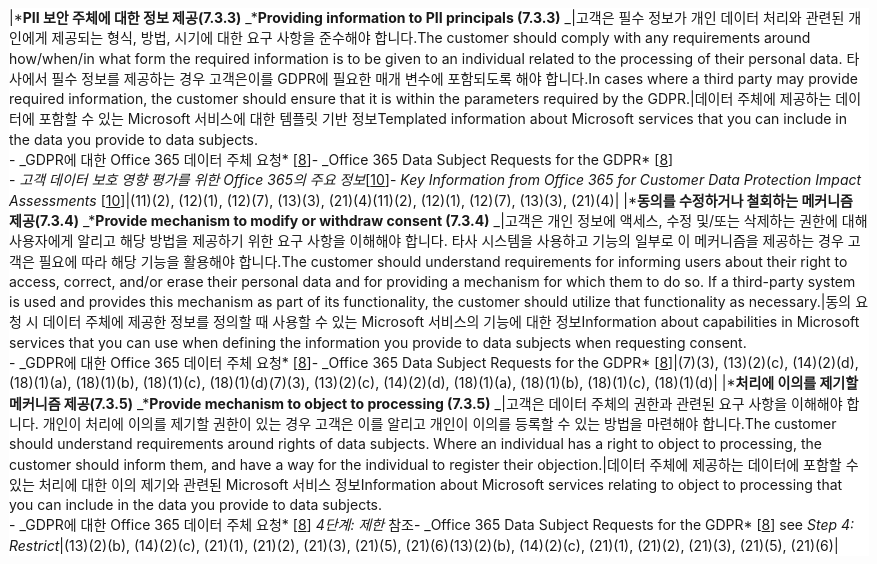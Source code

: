 |<span data-ttu-id="6ceb5-192">\***PII 보안 주체에 대한 정보 제공(7.3.3)** _</span><span class="sxs-lookup"><span data-stu-id="6ceb5-192">\***Providing information to PII principals (7.3.3)** _</span></span>|<span data-ttu-id="6ceb5-193">고객은 필수 정보가 개인 데이터 처리와 관련된 개인에게 제공되는 형식, 방법, 시기에 대한 요구 사항을 준수해야 합니다.</span><span class="sxs-lookup"><span data-stu-id="6ceb5-193">The customer should comply with any requirements around how/when/in what form the required information is to be given to an individual related to the processing of their personal data.</span></span> <span data-ttu-id="6ceb5-194">타사에서 필수 정보를 제공하는 경우 고객은이를 GDPR에 필요한 매개 변수에 포함되도록 해야 합니다.</span><span class="sxs-lookup"><span data-stu-id="6ceb5-194">In cases where a third party may provide required information, the customer should ensure that it is within the parameters required by the GDPR.</span></span>|<span data-ttu-id="6ceb5-195">데이터 주체에 제공하는 데이터에 포함할 수 있는 Microsoft 서비스에 대한 템플릿 기반 정보</span><span class="sxs-lookup"><span data-stu-id="6ceb5-195">Templated information about Microsoft services that you can include in the data you provide to data subjects.</span></span><br><span data-ttu-id="6ceb5-196">- _GDPR에 대한 Office 365 데이터 주체 요청\* [[8](gdpr-arc-Office365.md#8)]</span><span class="sxs-lookup"><span data-stu-id="6ceb5-196">- _Office 365 Data Subject Requests for the GDPR\* [[8](gdpr-arc-Office365.md#8)]</span></span><br><span data-ttu-id="6ceb5-197">- *고객 데이터 보호 영향 평가를 위한 Office 365의 주요 정보*[[10](gdpr-arc-Office365.md#10)]</span><span class="sxs-lookup"><span data-stu-id="6ceb5-197">- *Key Information from Office 365 for Customer Data Protection Impact Assessments* [[10](gdpr-arc-Office365.md#10)]</span></span>|<span data-ttu-id="6ceb5-198">(11)(2), (12)(1), (12)(7), (13)(3), (21)(4)</span><span class="sxs-lookup"><span data-stu-id="6ceb5-198">(11)(2), (12)(1), (12)(7), (13)(3), (21)(4)</span></span>|
|<span data-ttu-id="6ceb5-199">\***동의를 수정하거나 철회하는 메커니즘 제공(7.3.4)** _</span><span class="sxs-lookup"><span data-stu-id="6ceb5-199">\***Provide mechanism to modify or withdraw consent (7.3.4)** _</span></span>|<span data-ttu-id="6ceb5-p108">고객은 개인 정보에 액세스, 수정 및/또는 삭제하는 권한에 대해 사용자에게 알리고 해당 방법을 제공하기 위한 요구 사항을 이해해야 합니다. 타사 시스템을 사용하고 기능의 일부로 이 메커니즘을 제공하는 경우 고객은 필요에 따라 해당 기능을 활용해야 합니다.</span><span class="sxs-lookup"><span data-stu-id="6ceb5-p108">The customer should understand requirements for informing users about their right to access, correct, and/or erase their personal data and for providing a mechanism for which them to do so. If a third-party system is used and provides this mechanism as part of its functionality, the customer should utilize that functionality as necessary.</span></span>|<span data-ttu-id="6ceb5-202">동의 요청 시 데이터 주체에 제공한 정보를 정의할 때 사용할 수 있는 Microsoft 서비스의 기능에 대한 정보</span><span class="sxs-lookup"><span data-stu-id="6ceb5-202">Information about capabilities in Microsoft services that you can use when defining the information you provide to data subjects when requesting consent.</span></span><br><span data-ttu-id="6ceb5-203">- _GDPR에 대한 Office 365 데이터 주체 요청\* [[8](gdpr-arc-Office365.md#8)]</span><span class="sxs-lookup"><span data-stu-id="6ceb5-203">- _Office 365 Data Subject Requests for the GDPR\* [[8](gdpr-arc-Office365.md#8)]</span></span>|<span data-ttu-id="6ceb5-204">(7)(3), (13)(2)(c), (14)(2)(d), (18)(1)(a), (18)(1)(b), (18)(1)(c), (18)(1)(d)</span><span class="sxs-lookup"><span data-stu-id="6ceb5-204">(7)(3), (13)(2)(c), (14)(2)(d), (18)(1)(a), (18)(1)(b), (18)(1)(c), (18)(1)(d)</span></span>|
|<span data-ttu-id="6ceb5-205">\***처리에 이의를 제기할 메커니즘 제공(7.3.5)** _</span><span class="sxs-lookup"><span data-stu-id="6ceb5-205">\***Provide mechanism to object to processing (7.3.5)** _</span></span>|<span data-ttu-id="6ceb5-p109">고객은 데이터 주체의 권한과 관련된 요구 사항을 이해해야 합니다. 개인이 처리에 이의를 제기할 권한이 있는 경우 고객은 이를 알리고 개인이 이의를 등록할 수 있는 방법을 마련해야 합니다.</span><span class="sxs-lookup"><span data-stu-id="6ceb5-p109">The customer should understand requirements around rights of data subjects. Where an individual has a right to object to processing, the customer should inform them, and have a way for the individual to register their objection.</span></span>|<span data-ttu-id="6ceb5-208">데이터 주체에 제공하는 데이터에 포함할 수 있는 처리에 대한 이의 제기와 관련된 Microsoft 서비스 정보</span><span class="sxs-lookup"><span data-stu-id="6ceb5-208">Information about Microsoft services relating to object to processing that you can include in the data you provide to data subjects.</span></span><br><span data-ttu-id="6ceb5-209">- _GDPR에 대한 Office 365 데이터 주체 요청\* [[8](gdpr-arc-Office365.md#8)] *4단계: 제한* 참조</span><span class="sxs-lookup"><span data-stu-id="6ceb5-209">- _Office 365 Data Subject Requests for the GDPR\* [[8](gdpr-arc-Office365.md#8)] see *Step 4: Restrict*</span></span>|<span data-ttu-id="6ceb5-210">(13)(2)(b), (14)(2)(c), (21)(1), (21)(2), (21)(3), (21)(5), (21)(6)</span><span class="sxs-lookup"><span data-stu-id="6ceb5-210">(13)(2)(b), (14)(2)(c), (21)(1), (21)(2), (21)(3), (21)(5), (21)(6)</span></span>|